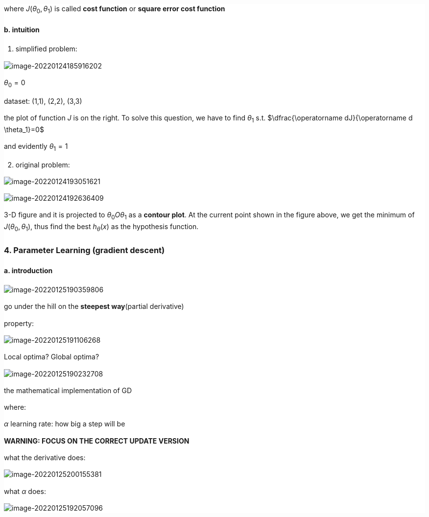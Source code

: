 where $J(\theta_0,\theta_1)$ is called **cost function** or **square error cost function**

#### b. intuition

1. simplified problem:

![image-20220124185916202](C:\Users\CharlesGao\AppData\Roaming\Typora\typora-user-images\image-20220124185916202.png)

$\theta_0=0$

dataset: (1,1), (2,2), (3,3)

the plot of function $J$ is on the right. To solve this question, we have to find $\theta_{1}$ s.t. $\dfrac{\operatorname dJ}{\operatorname d \theta_1}=0$

and evidently $\theta_1 =1$

2. original problem:

![image-20220124193051621](C:\Users\CharlesGao\AppData\Roaming\Typora\typora-user-images\image-20220124193051621.png)

![image-20220124192636409](C:\Users\CharlesGao\AppData\Roaming\Typora\typora-user-images\image-20220124192636409.png)

3-D figure and it is projected to $\theta_0O\theta_1$ as a **contour plot**. At the current point shown in the figure above, we get the minimum of $J(\theta_0,\theta_1)$, thus find the best $h_{\theta}(x)$ as the hypothesis function.

### 4. Parameter Learning (gradient descent)

#### a. introduction

![image-20220125190359806](C:\Users\CharlesGao\AppData\Roaming\Typora\typora-user-images\image-20220125190359806.png)

go under the hill on the **steepest way**(partial derivative)

property:

![image-20220125191106268](C:\Users\CharlesGao\AppData\Roaming\Typora\typora-user-images\image-20220125191106268.png)

Local optima? Global optima?

![image-20220125190232708](C:\Users\CharlesGao\AppData\Roaming\Typora\typora-user-images\image-20220125190232708.png)

the mathematical implementation of GD

where:

$\alpha$ learning rate: how big a step will be

**WARNING: FOCUS ON THE CORRECT UPDATE VERSION**

what the derivative does:

![image-20220125200155381](C:\Users\CharlesGao\AppData\Roaming\Typora\typora-user-images\image-20220125200155381.png)

what $\alpha$ does:

![image-20220125192057096](C:\Users\CharlesGao\AppData\Roaming\Typora\typora-user-images\image-20220125192057096.png)
